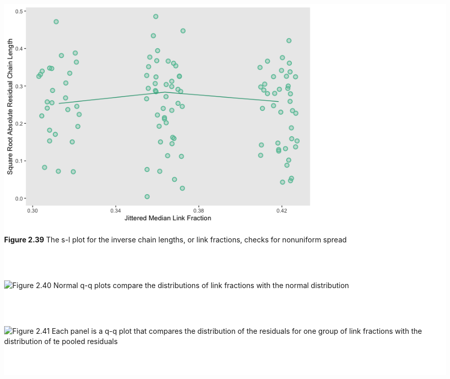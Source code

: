 <img src="cleveland_vizdata_files/figure-gfm/unnamed-chunk-38-1.png" alt="**Figure 2.39** The s-l plot for the inverse chain lengths, or link fractions, checks for nonuniform spread" width="70%" height="70%" />

<p class="caption">

**Figure 2.39** The s-l plot for the inverse chain lengths, or link
fractions, checks for nonuniform spread

</p>

</div>

<br><br>

![**Figure 2.40** Normal q-q plots compare the distributions of link
fractions with the normal
distribution](cleveland_vizdata_files/figure-gfm/unnamed-chunk-39-1.png)

<br><br>

![**Figure 2.41** Each panel is a q-q plot that compares the
distribution of the residuals for one group of link fractions with the
distribution of te pooled
residuals](cleveland_vizdata_files/figure-gfm/unnamed-chunk-40-1.png)

<br><br>

<div class="figure">
